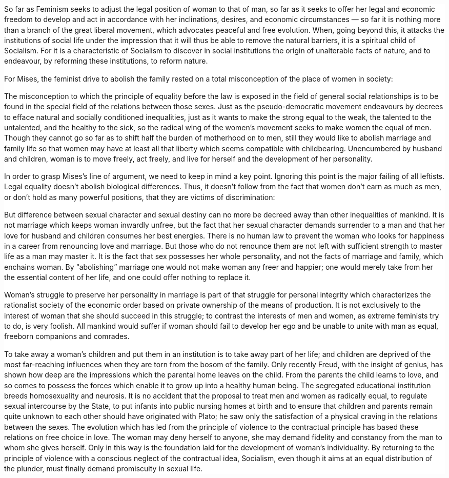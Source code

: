 So far as Feminism seeks to adjust the legal position of woman to that of man, so far as it seeks to offer her legal and economic freedom to develop and act in accordance with her inclinations, desires, and economic circumstances — so far it is nothing more than a branch of the great liberal movement, which advocates peaceful and free evolution. When, going beyond this, it attacks the institutions of social life under the impression that it will thus be able to remove the natural barriers, it is a spiritual child of Socialism. For it is a characteristic of Socialism to discover in social institutions the origin of unalterable facts of nature, and to endeavour, by reforming these institutions, to reform nature.

For Mises, the feminist drive to abolish the family rested on a total misconception of the place of women in society:

The misconception to which the principle of equality before the law is exposed in the field of general social relationships is to be found in the special field of the relations between those sexes. Just as the pseudo-democratic movement endeavours by decrees to efface natural and socially conditioned inequalities, just as it wants to make the strong equal to the weak, the talented to the untalented, and the healthy to the sick, so the radical wing of the women’s movement seeks to make women the equal of men. Though they cannot go so far as to shift half the burden of motherhood on to men, still they would like to abolish marriage and family life so that women may have at least all that liberty which seems compatible with childbearing. Unencumbered by husband and children, woman is to move freely, act freely, and live for herself and the development of her personality.

In order to grasp Mises’s line of argument, we need to keep in mind a key point. Ignoring this point is the major failing of all leftists. Legal equality doesn’t abolish biological differences. Thus, it doesn’t follow from the fact that women don’t earn as much as men, or don’t hold as many powerful positions, that they are victims of discrimination:

But difference between sexual character and sexual destiny can no more be decreed away than other inequalities of mankind. It is not marriage which keeps woman inwardly unfree, but the fact that her sexual character demands surrender to a man and that her love for husband and children consumes her best energies. There is no human law to prevent the woman who looks for happiness in a career from renouncing love and marriage. But those who do not renounce them are not left with sufficient strength to master life as a man may master it. It is the fact that sex possesses her whole personality, and not the facts of marriage and family, which enchains woman. By “abolishing” marriage one would not make woman any freer and happier; one would merely take from her the essential content of her life, and one could offer nothing to replace it.

Woman’s struggle to preserve her personality in marriage is part of that struggle for personal integrity which characterizes the rationalist society of the economic order based on private ownership of the means of production. It is not exclusively to the interest of woman that she should succeed in this struggle; to contrast the interests of men and women, as extreme feminists try to do, is very foolish. All mankind would suffer if woman should fail to develop her ego and be unable to unite with man as equal, freeborn companions and comrades.

To take away a woman’s children and put them in an institution is to take away part of her life; and children are deprived of the most far-reaching influences when they are torn from the bosom of the family. Only recently Freud, with the insight of genius, has shown how deep are the impressions which the parental home leaves on the child. From the parents the child learns to love, and so comes to possess the forces which enable it to grow up into a healthy human being. The segregated educational institution breeds homosexuality and neurosis. It is no accident that the proposal to treat men and women as radically equal, to regulate sexual intercourse by the State, to put infants into public nursing homes at birth and to ensure that children and parents remain quite unknown to each other should have originated with Plato; he saw only the satisfaction of a physical craving in the relations between the sexes. The evolution which has led from the principle of violence to the contractual principle has based these relations on free choice in love. The woman may deny herself to anyone, she may demand fidelity and constancy from the man to whom she gives herself. Only in this way is the foundation laid for the development of woman’s individuality. By returning to the principle of violence with a conscious neglect of the contractual idea, Socialism, even though it aims at an equal distribution of the plunder, must finally demand promiscuity in sexual life.
